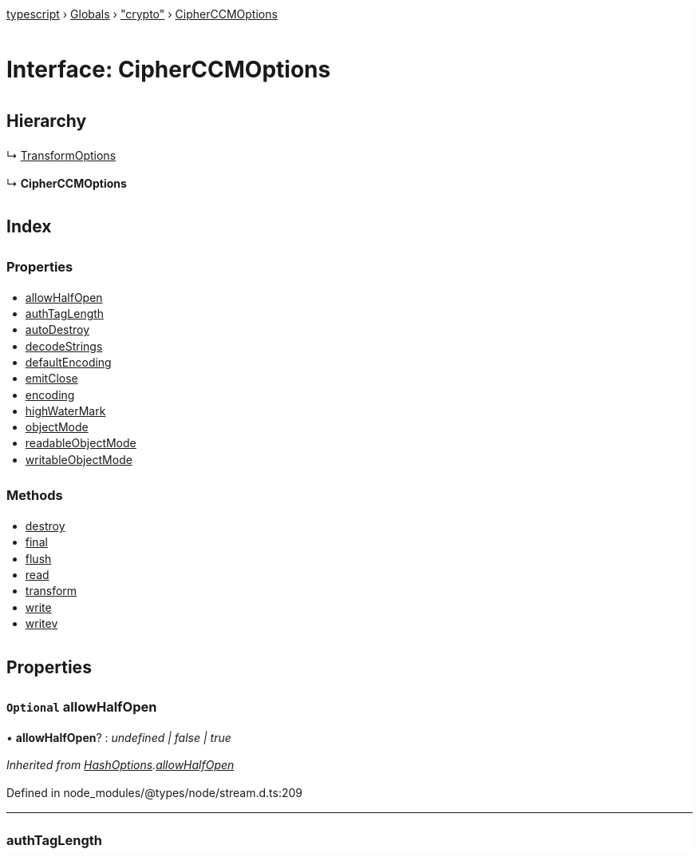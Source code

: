 [typescript](../README.md) › [Globals](../globals.md) › ["crypto"](../modules/_crypto_.md) › [CipherCCMOptions](_crypto_.cipherccmoptions.md)

# Interface: CipherCCMOptions

## Hierarchy

  ↳ [TransformOptions](_stream_.internal.transformoptions.md)

  ↳ **CipherCCMOptions**

## Index

### Properties

* [allowHalfOpen](_crypto_.cipherccmoptions.md#optional-allowhalfopen)
* [authTagLength](_crypto_.cipherccmoptions.md#authtaglength)
* [autoDestroy](_crypto_.cipherccmoptions.md#optional-autodestroy)
* [decodeStrings](_crypto_.cipherccmoptions.md#optional-decodestrings)
* [defaultEncoding](_crypto_.cipherccmoptions.md#optional-defaultencoding)
* [emitClose](_crypto_.cipherccmoptions.md#optional-emitclose)
* [encoding](_crypto_.cipherccmoptions.md#optional-encoding)
* [highWaterMark](_crypto_.cipherccmoptions.md#optional-highwatermark)
* [objectMode](_crypto_.cipherccmoptions.md#optional-objectmode)
* [readableObjectMode](_crypto_.cipherccmoptions.md#optional-readableobjectmode)
* [writableObjectMode](_crypto_.cipherccmoptions.md#optional-writableobjectmode)

### Methods

* [destroy](_crypto_.cipherccmoptions.md#optional-destroy)
* [final](_crypto_.cipherccmoptions.md#optional-final)
* [flush](_crypto_.cipherccmoptions.md#optional-flush)
* [read](_crypto_.cipherccmoptions.md#optional-read)
* [transform](_crypto_.cipherccmoptions.md#optional-transform)
* [write](_crypto_.cipherccmoptions.md#optional-write)
* [writev](_crypto_.cipherccmoptions.md#optional-writev)

## Properties

### `Optional` allowHalfOpen

• **allowHalfOpen**? : *undefined | false | true*

*Inherited from [HashOptions](_crypto_.hashoptions.md).[allowHalfOpen](_crypto_.hashoptions.md#optional-allowhalfopen)*

Defined in node_modules/@types/node/stream.d.ts:209

___

###  authTagLength
